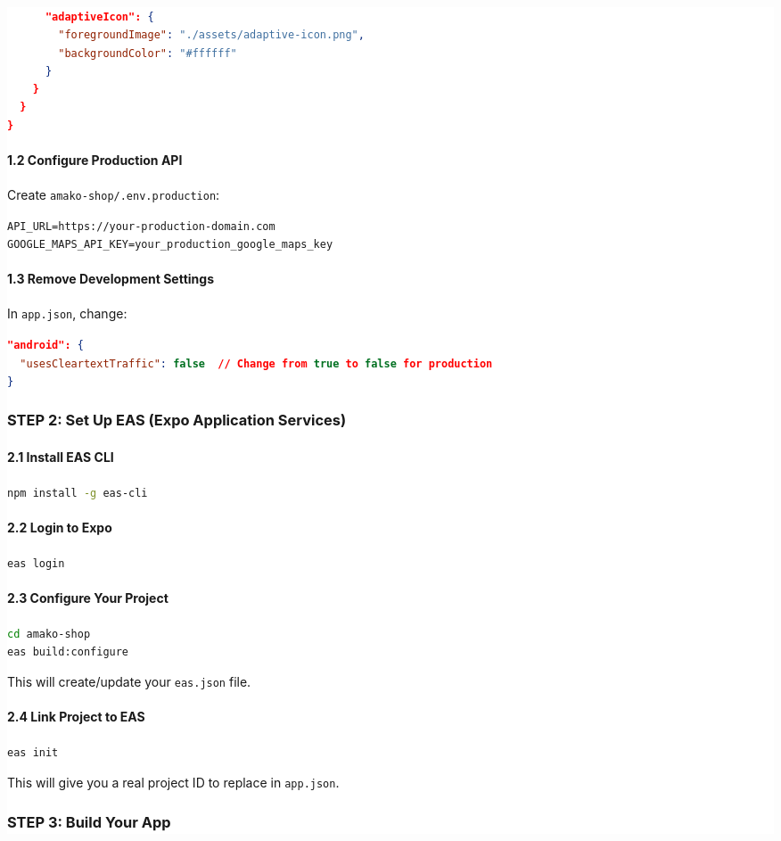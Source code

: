 ```json
      "adaptiveIcon": {
        "foregroundImage": "./assets/adaptive-icon.png",
        "backgroundColor": "#ffffff"
      }
    }
  }
}
```

#### 1.2 Configure Production API

Create `amako-shop/.env.production`:

```env
API_URL=https://your-production-domain.com
GOOGLE_MAPS_API_KEY=your_production_google_maps_key
```

#### 1.3 Remove Development Settings

In `app.json`, change:
```json
"android": {
  "usesCleartextTraffic": false  // Change from true to false for production
}
```

### **STEP 2: Set Up EAS (Expo Application Services)**

#### 2.1 Install EAS CLI
```bash
npm install -g eas-cli
```

#### 2.2 Login to Expo
```bash
eas login
```

#### 2.3 Configure Your Project
```bash
cd amako-shop
eas build:configure
```

This will create/update your `eas.json` file.

#### 2.4 Link Project to EAS
```bash
eas init
```

This will give you a real project ID to replace in `app.json`.

### **STEP 3: Build Your App**
